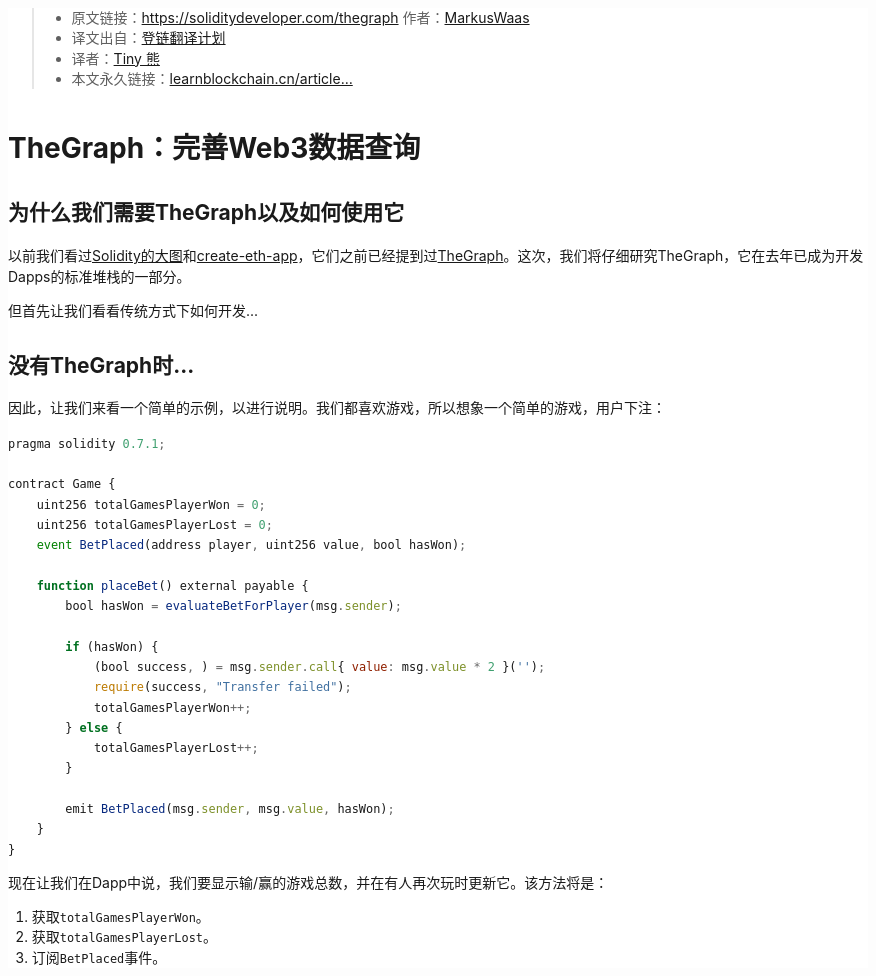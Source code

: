 > * 原文链接：https://soliditydeveloper.com/thegraph  作者：[MarkusWaas](https://soliditydeveloper.com/markuswaas)
> * 译文出自：[登链翻译计划](https://github.com/lbc-team/Pioneer)
> * 译者：[Tiny 熊](https://learnblockchain.cn/people/15)
> * 本文永久链接：[learnblockchain.cn/article…](https://learnblockchain.cn/article/1)



# TheGraph：完善Web3数据查询

## 为什么我们需要TheGraph以及如何使用它


以前我们看过[Solidity的大图](https://soliditydeveloper.com/solidity-overview-2020/solidity-overview-2020)和[create-eth-app](https://github.com/PaulRBerg/create-eth-app)，它们之前已经提到过[TheGraph](https://thegraph.com/)。这次，我们将仔细研究TheGraph，它在去年已成为开发Dapps的标准堆栈的一部分。

但首先让我们看看传统方式下如何开发...

## 没有TheGraph时...

因此，让我们来看一个简单的示例，以进行说明。我们都喜欢游戏，所以想象一个简单的游戏，用户下注：

```js
pragma solidity 0.7.1;

contract Game {
    uint256 totalGamesPlayerWon = 0;
    uint256 totalGamesPlayerLost = 0;
    event BetPlaced(address player, uint256 value, bool hasWon);

    function placeBet() external payable {
        bool hasWon = evaluateBetForPlayer(msg.sender);

        if (hasWon) {
            (bool success, ) = msg.sender.call{ value: msg.value * 2 }('');
            require(success, "Transfer failed");
            totalGamesPlayerWon++;
        } else {
            totalGamesPlayerLost++;
        }

        emit BetPlaced(msg.sender, msg.value, hasWon);
    }
}
```


现在让我们在Dapp中说，我们要显示输/赢的游戏总数，并在有人再次玩时更新它。该方法将是：


1. 获取`totalGamesPlayerWon`。
2. 获取`totalGamesPlayerLost`。
3. 订阅`BetPlaced`事件。
